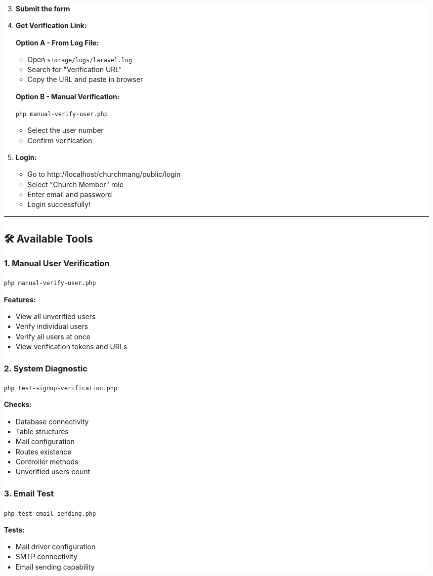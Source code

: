 3. **Submit the form**

4. **Get Verification Link:**
   
   **Option A - From Log File:**
   - Open `storage/logs/laravel.log`
   - Search for "Verification URL"
   - Copy the URL and paste in browser
   
   **Option B - Manual Verification:**
   ```bash
   php manual-verify-user.php
   ```
   - Select the user number
   - Confirm verification

5. **Login:**
   - Go to http://localhost/churchmang/public/login
   - Select "Church Member" role
   - Enter email and password
   - Login successfully!

---

## 🛠️ Available Tools

### 1. Manual User Verification
```bash
php manual-verify-user.php
```
**Features:**
- View all unverified users
- Verify individual users
- Verify all users at once
- View verification tokens and URLs

### 2. System Diagnostic
```bash
php test-signup-verification.php
```
**Checks:**
- Database connectivity
- Table structures
- Mail configuration
- Routes existence
- Controller methods
- Unverified users count

### 3. Email Test
```bash
php test-email-sending.php
```
**Tests:**
- Mail driver configuration
- SMTP connectivity
- Email sending capability
